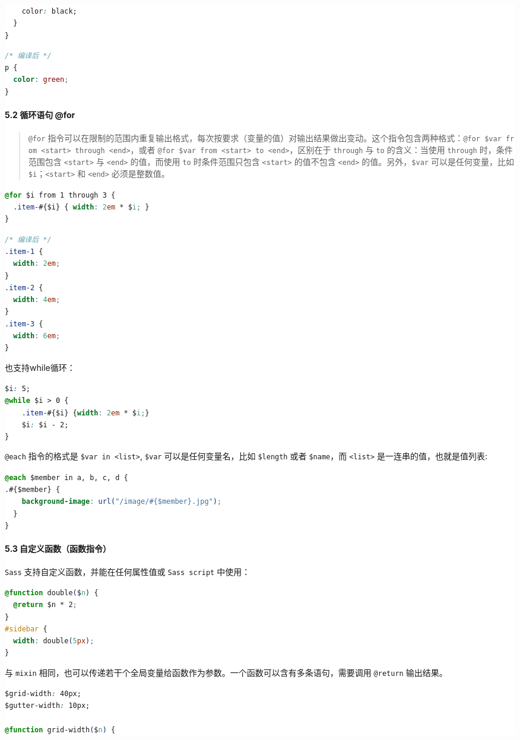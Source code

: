 ```css
    color: black;
  }
}
```
```css
/* 编译后 */ 
p {
  color: green;
}
```
#### 5.2 循环语句 @for
> `@for` 指令可以在限制的范围内重复输出格式，每次按要求（变量的值）对输出结果做出变动。这个指令包含两种格式：`@for $var from <start> through <end>`，或者 `@for $var from <start> to <end>`，区别在于 `through` 与 `to` 的含义：当使用 `through` 时，条件范围包含 `<start>` 与 `<end>` 的值，而使用 `to` 时条件范围只包含 `<start>` 的值不包含 `<end>` 的值。另外，`$var` 可以是任何变量，比如 `$i`；`<start>` 和 `<end>` 必须是整数值。

```css
@for $i from 1 through 3 {
  .item-#{$i} { width: 2em * $i; }
}
```
```css
/* 编译后 */ 
.item-1 {
  width: 2em;
}
.item-2 {
  width: 4em;
}
.item-3 {
  width: 6em;
}
```
也支持while循环：
```css
$i: 5;
@while $i > 0 {
    .item-#{$i} {width: 2em * $i;}
    $i: $i - 2;
}
```
`@each` 指令的格式是 `$var in <list>`, `$var` 可以是任何变量名，比如 `$length` 或者 `$name`，而 `<list>` 是一连串的值，也就是值列表:
```css
@each $member in a, b, c, d {
.#{$member} {
    background-image: url("/image/#{$member}.jpg");
  }
}
```
#### 5.3 自定义函数（函数指令）
`Sass` 支持自定义函数，并能在任何属性值或 `Sass script` 中使用：
```css
@function double($n) {
  @return $n * 2;
}
#sidebar {
  width: double(5px);
}
```
与 `mixin` 相同，也可以传递若干个全局变量给函数作为参数。一个函数可以含有多条语句，需要调用 `@return` 输出结果。
```css
$grid-width: 40px;
$gutter-width: 10px;

@function grid-width($n) {
```